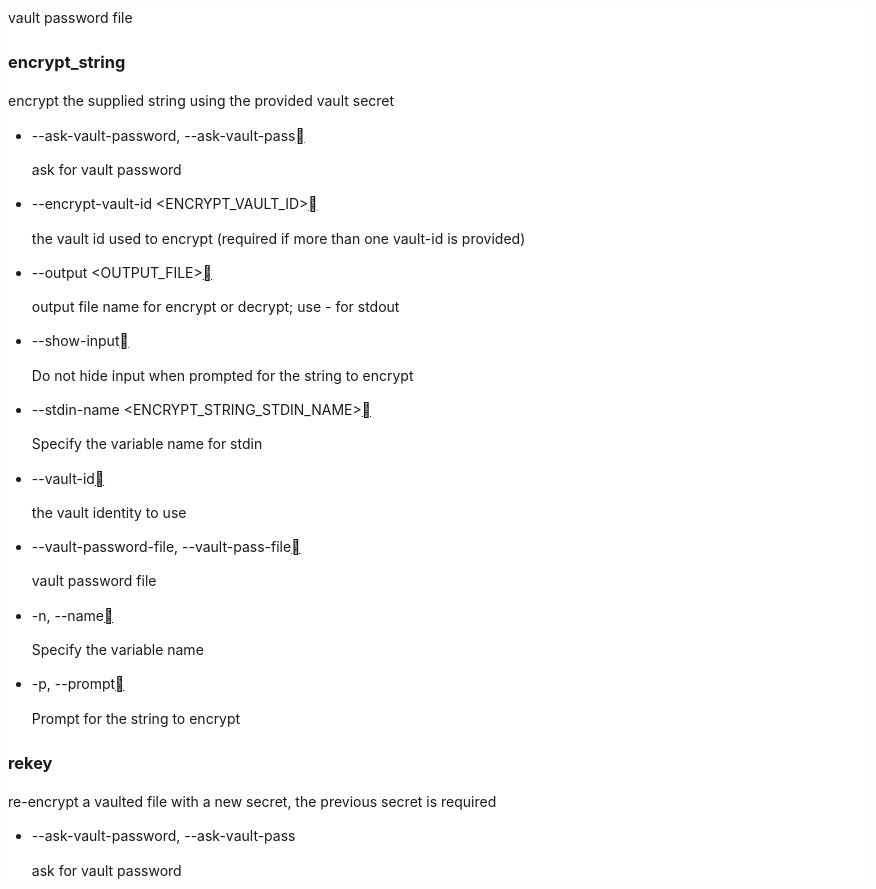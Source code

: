   vault password file



### encrypt_string

encrypt the supplied string using the provided vault secret

- --ask-vault-password, --ask-vault-pass[](https://docs.ansible.com/ansible/latest/cli/ansible-vault.html#cmdoption-ansible-vault-encrypt_string-ask-vault-password)

  ask for vault password

- --encrypt-vault-id <ENCRYPT_VAULT_ID>[](https://docs.ansible.com/ansible/latest/cli/ansible-vault.html#cmdoption-ansible-vault-encrypt_string-encrypt-vault-id)

  the vault id used to encrypt (required if more than one vault-id is provided)

- --output <OUTPUT_FILE>[](https://docs.ansible.com/ansible/latest/cli/ansible-vault.html#cmdoption-ansible-vault-encrypt_string-output)

  output file name for encrypt or decrypt; use - for stdout

- --show-input[](https://docs.ansible.com/ansible/latest/cli/ansible-vault.html#cmdoption-ansible-vault-encrypt_string-show-input)

  Do not hide input when prompted for the string to encrypt

- --stdin-name <ENCRYPT_STRING_STDIN_NAME>[](https://docs.ansible.com/ansible/latest/cli/ansible-vault.html#cmdoption-ansible-vault-encrypt_string-stdin-name)

  Specify the variable name for stdin

- --vault-id[](https://docs.ansible.com/ansible/latest/cli/ansible-vault.html#cmdoption-ansible-vault-encrypt_string-vault-id)

  the vault identity to use

- --vault-password-file, --vault-pass-file[](https://docs.ansible.com/ansible/latest/cli/ansible-vault.html#cmdoption-ansible-vault-encrypt_string-vault-password-file)

  vault password file

- -n, --name[](https://docs.ansible.com/ansible/latest/cli/ansible-vault.html#cmdoption-ansible-vault-encrypt_string-n)

  Specify the variable name

- -p, --prompt[](https://docs.ansible.com/ansible/latest/cli/ansible-vault.html#cmdoption-ansible-vault-encrypt_string-p)

  Prompt for the string to encrypt



### rekey

re-encrypt a vaulted file with a new secret, the previous secret is required

- --ask-vault-password, --ask-vault-pass

  ask for vault password
